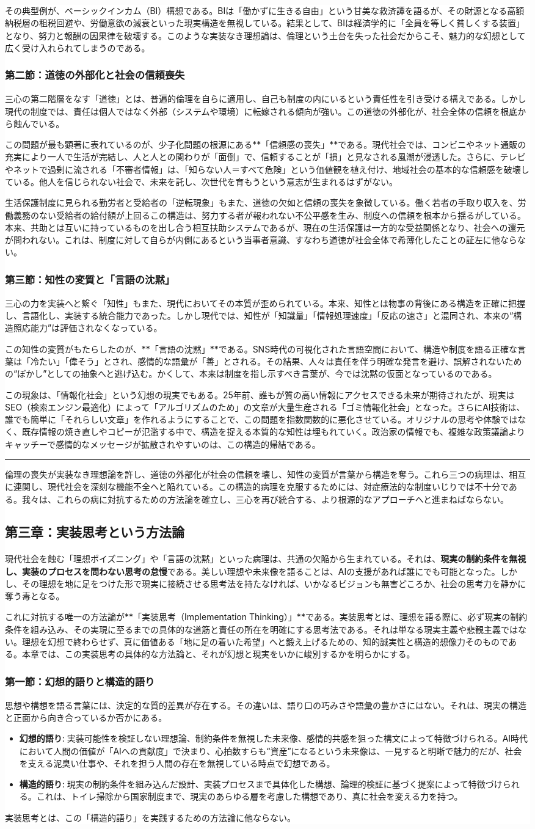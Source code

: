 その典型例が、ベーシックインカム（BI）構想である。BIは「働かずに生きる自由」という甘美な救済譚を語るが、その財源となる高額納税層の租税回避や、労働意欲の減衰といった現実構造を無視している。結果として、BIは経済学的に「全員を等しく貧しくする装置」となり、努力と報酬の因果律を破壊する。このような実装なき理想論は、倫理という土台を失った社会だからこそ、魅力的な幻想として広く受け入れられてしまうのである。

### **第二節：道徳の外部化と社会の信頼喪失**

三心の第二階層をなす「道徳」とは、普遍的倫理を自らに適用し、自己も制度の内にいるという責任性を引き受ける構えである。しかし現代の制度では、責任は個人ではなく外部（システムや環境）に転嫁される傾向が強い。この道徳の外部化が、社会全体の信頼を根底から蝕んでいる。

この問題が最も顕著に表れているのが、少子化問題の根源にある**「信頼感の喪失」**である。現代社会では、コンビニやネット通販の充実により一人で生活が完結し、人と人との関わりが「面倒」で、信頼することが「損」と見なされる風潮が浸透した。さらに、テレビやネットで過剰に流される「不審者情報」は、「知らない人＝すべて危険」という価値観を植え付け、地域社会の基本的な信頼感を破壊している。他人を信じられない社会で、未来を託し、次世代を育もうという意志が生まれるはずがない。

生活保護制度に見られる勤労者と受給者の「逆転現象」もまた、道徳の欠如と信頼の喪失を象徴している。働く若者の手取り収入を、労働義務のない受給者の給付額が上回るこの構造は、努力する者が報われない不公平感を生み、制度への信頼を根本から揺るがしている。本来、共助とは互いに持っているものを出し合う相互扶助システムであるが、現在の生活保護は一方的な受益関係となり、社会への還元が問われない。これは、制度に対して自らが内側にあるという当事者意識、すなわち道徳が社会全体で希薄化したことの証左に他ならない。

### **第三節：知性の変質と「言語の沈黙」**

三心の力を実装へと繋ぐ「知性」もまた、現代においてその本質が歪められている。本来、知性とは物事の背後にある構造を正確に把握し、言語化し、実装する統合能力であった。しかし現代では、知性が「知識量」「情報処理速度」「反応の速さ」と混同され、本来の“構造照応能力”は評価されなくなっている。

この知性の変質がもたらしたのが、**「言語の沈黙」**である。SNS時代の可視化された言語空間において、構造や制度を語る正確な言葉は「冷たい」「偉そう」とされ、感情的な語彙が「善」とされる。その結果、人々は責任を伴う明確な発言を避け、誤解されないための“ぼかし”としての抽象へと逃げ込む。かくして、本来は制度を指し示すべき言葉が、今では沈黙の仮面となっているのである。

この現象は、「情報化社会」という幻想の現実でもある。25年前、誰もが質の高い情報にアクセスできる未来が期待されたが、現実はSEO（検索エンジン最適化）によって「アルゴリズムのため」の文章が大量生産される「ゴミ情報化社会」となった。さらにAI技術は、誰でも簡単に「それらしい文章」を作れるようにすることで、この問題を指数関数的に悪化させている。オリジナルの思考や体験ではなく、既存情報の焼き直しやコピーが氾濫する中で、構造を捉える本質的な知性は埋もれていく。政治家の情報でも、複雑な政策議論よりキャッチーで感情的なメッセージが拡散されやすいのは、この構造的帰結である。

---

倫理の喪失が実装なき理想論を許し、道徳の外部化が社会の信頼を壊し、知性の変質が言葉から構造を奪う。これら三つの病理は、相互に連関し、現代社会を深刻な機能不全へと陥れている。この構造的病理を克服するためには、対症療法的な制度いじりでは不十分である。我々は、これらの病に対抗するための方法論を確立し、三心を再び統合する、より根源的なアプローチへと進まねばならない。


## **第三章：実装思考という方法論**

現代社会を蝕む「理想ポイズニング」や「言語の沈黙」といった病理は、共通の欠陥から生まれている。それは、**現実の制約条件を無視し、実装のプロセスを問わない思考の怠慢**である。美しい理想や未来像を語ることは、AIの支援があれば誰にでも可能となった。しかし、その理想を地に足をつけた形で現実に接続させる思考法を持たなければ、いかなるビジョンも無害どころか、社会の思考力を静かに奪う毒となる。

これに対抗する唯一の方法論が**「実装思考（Implementation Thinking）」**である。実装思考とは、理想を語る際に、必ず現実の制約条件を組み込み、その実現に至るまでの具体的な道筋と責任の所在を明確にする思考法である。それは単なる現実主義や悲観主義ではない。理想を幻想で終わらせず、真に価値ある「地に足の着いた希望」へと鍛え上げるための、知的誠実性と構造的想像力そのものである。本章では、この実装思考の具体的な方法論と、それが幻想と現実をいかに峻別するかを明らかにする。

### **第一節：幻想的語りと構造的語り**

思想や構想を語る言葉には、決定的な質的差異が存在する。その違いは、語り口の巧みさや語彙の豊かさにはない。それは、現実の構造と正面から向き合っているか否かにある。

- **幻想的語り**: 実装可能性を検証しない理想論、制約条件を無視した未来像、感情的共感を狙った構文によって特徴づけられる。AI時代において人間の価値が「AIへの貢献度」で決まり、心拍数すらも“資産”になるという未来像は、一見すると明晰で魅力的だが、社会を支える泥臭い仕事や、それを担う人間の存在を無視している時点で幻想である。
    
- **構造的語り**: 現実の制約条件を組み込んだ設計、実装プロセスまで具体化した構想、論理的検証に基づく提案によって特徴づけられる。これは、トイレ掃除から国家制度まで、現実のあらゆる層を考慮した構想であり、真に社会を変える力を持つ。
    

実装思考とは、この「構造的語り」を実践するための方法論に他ならない。
